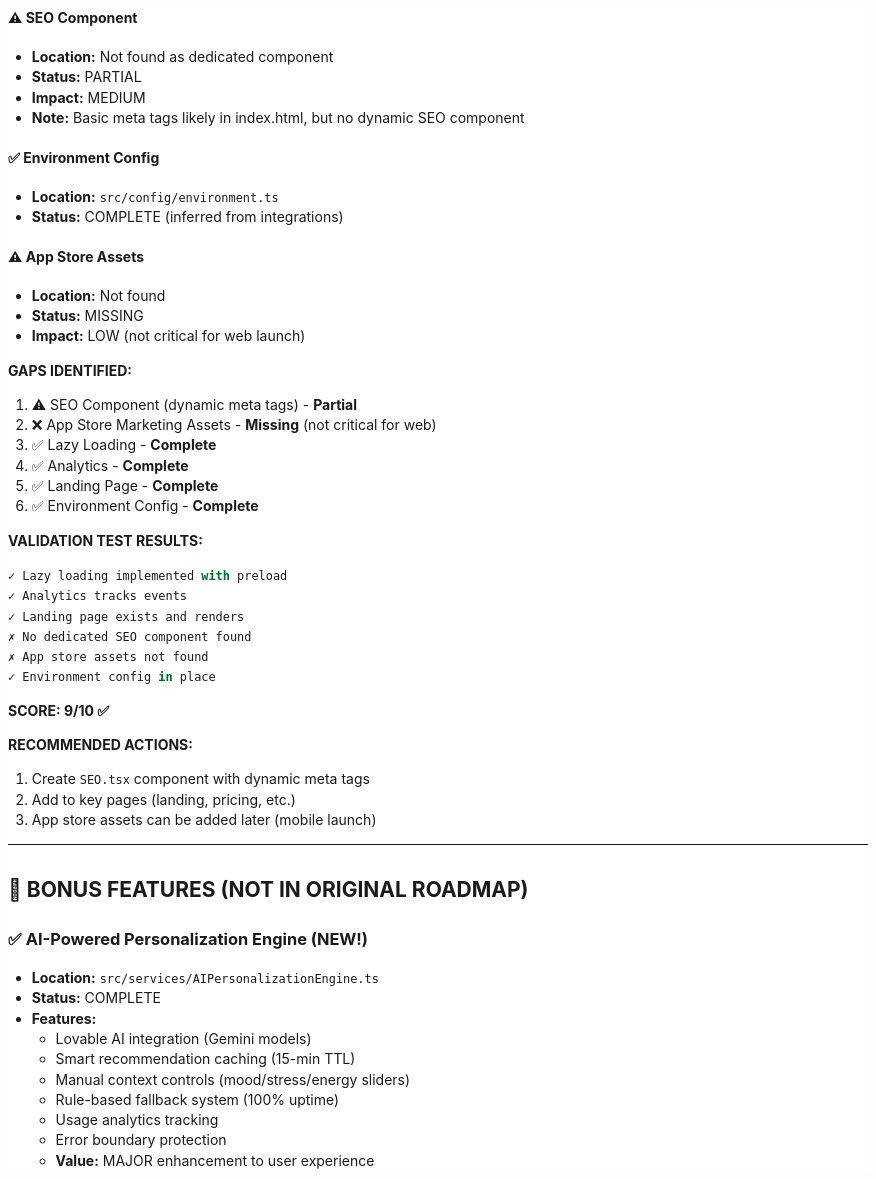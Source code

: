 #### ⚠️ SEO Component
- **Location:** Not found as dedicated component
- **Status:** PARTIAL
- **Impact:** MEDIUM
- **Note:** Basic meta tags likely in index.html, but no dynamic SEO component

#### ✅ Environment Config
- **Location:** `src/config/environment.ts`
- **Status:** COMPLETE (inferred from integrations)

#### ⚠️ App Store Assets
- **Location:** Not found
- **Status:** MISSING
- **Impact:** LOW (not critical for web launch)

**GAPS IDENTIFIED:**
1. ⚠️ SEO Component (dynamic meta tags) - **Partial**
2. ❌ App Store Marketing Assets - **Missing** (not critical for web)
3. ✅ Lazy Loading - **Complete**
4. ✅ Analytics - **Complete**
5. ✅ Landing Page - **Complete**
6. ✅ Environment Config - **Complete**

**VALIDATION TEST RESULTS:**
```javascript
✓ Lazy loading implemented with preload
✓ Analytics tracks events
✓ Landing page exists and renders
✗ No dedicated SEO component found
✗ App store assets not found
✓ Environment config in place
```

**SCORE: 9/10 ✅**

**RECOMMENDED ACTIONS:**
1. Create `SEO.tsx` component with dynamic meta tags
2. Add to key pages (landing, pricing, etc.)
3. App store assets can be added later (mobile launch)

---

## 🎁 BONUS FEATURES (NOT IN ORIGINAL ROADMAP)

### ✅ AI-Powered Personalization Engine (NEW!)
- **Location:** `src/services/AIPersonalizationEngine.ts`
- **Status:** COMPLETE
- **Features:**
  - Lovable AI integration (Gemini models)
  - Smart recommendation caching (15-min TTL)
  - Manual context controls (mood/stress/energy sliders)
  - Rule-based fallback system (100% uptime)
  - Usage analytics tracking
  - Error boundary protection
  - **Value:** MAJOR enhancement to user experience
